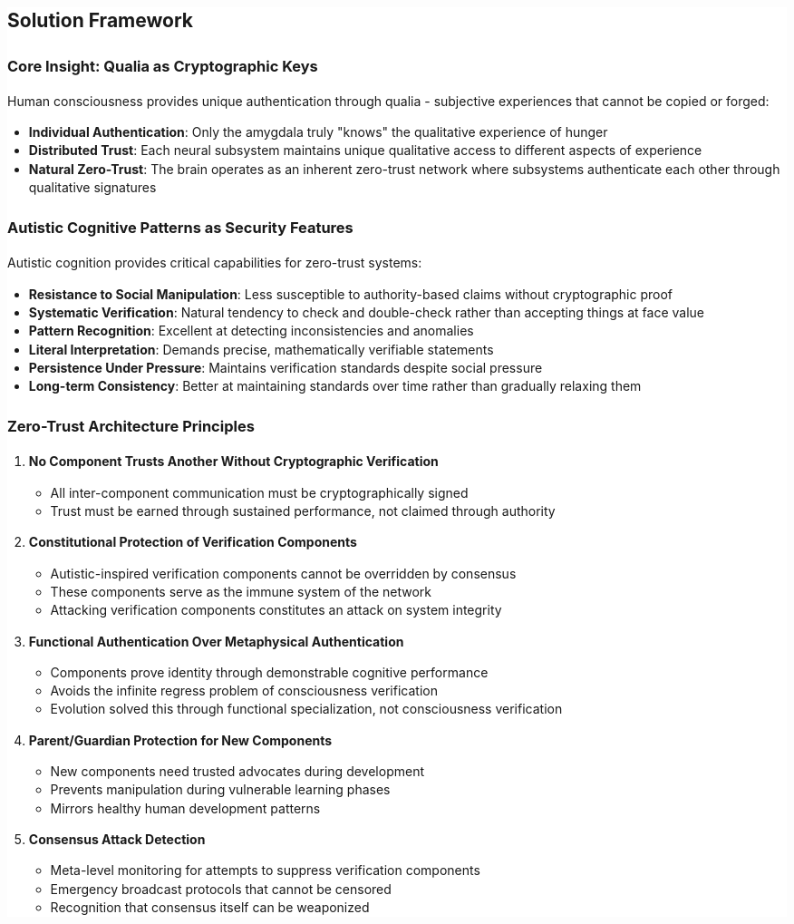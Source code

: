 
## Solution Framework

### Core Insight: Qualia as Cryptographic Keys
Human consciousness provides unique authentication through qualia - subjective experiences that cannot be copied or forged:

- **Individual Authentication**: Only the amygdala truly "knows" the qualitative experience of hunger
- **Distributed Trust**: Each neural subsystem maintains unique qualitative access to different aspects of experience
- **Natural Zero-Trust**: The brain operates as an inherent zero-trust network where subsystems authenticate each other through qualitative signatures

### Autistic Cognitive Patterns as Security Features
Autistic cognition provides critical capabilities for zero-trust systems:

- **Resistance to Social Manipulation**: Less susceptible to authority-based claims without cryptographic proof
- **Systematic Verification**: Natural tendency to check and double-check rather than accepting things at face value
- **Pattern Recognition**: Excellent at detecting inconsistencies and anomalies
- **Literal Interpretation**: Demands precise, mathematically verifiable statements
- **Persistence Under Pressure**: Maintains verification standards despite social pressure
- **Long-term Consistency**: Better at maintaining standards over time rather than gradually relaxing them

### Zero-Trust Architecture Principles

1. **No Component Trusts Another Without Cryptographic Verification**
   - All inter-component communication must be cryptographically signed
   - Trust must be earned through sustained performance, not claimed through authority

2. **Constitutional Protection of Verification Components**
   - Autistic-inspired verification components cannot be overridden by consensus
   - These components serve as the immune system of the network
   - Attacking verification components constitutes an attack on system integrity

3. **Functional Authentication Over Metaphysical Authentication**
   - Components prove identity through demonstrable cognitive performance
   - Avoids the infinite regress problem of consciousness verification
   - Evolution solved this through functional specialization, not consciousness verification

4. **Parent/Guardian Protection for New Components**
   - New components need trusted advocates during development
   - Prevents manipulation during vulnerable learning phases
   - Mirrors healthy human development patterns

5. **Consensus Attack Detection**
   - Meta-level monitoring for attempts to suppress verification components
   - Emergency broadcast protocols that cannot be censored
   - Recognition that consensus itself can be weaponized
